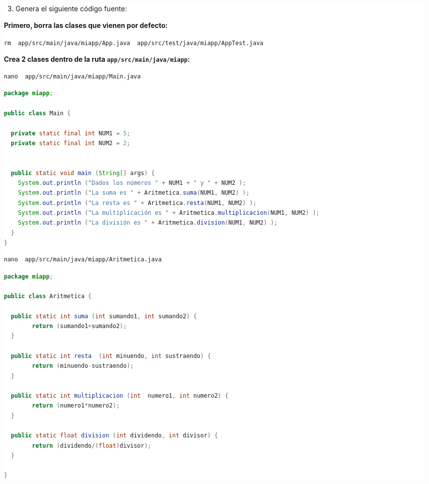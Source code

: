 
3. Genera el siguiente código fuente:

__Primero, borra las clases que vienen por defecto:__

```
rm  app/src/main/java/miapp/App.java  app/src/test/java/miapp/AppTest.java
```

__Crea 2 clases dentro de la ruta `app/src/main/java/miapp`:__

```
nano  app/src/main/java/miapp/Main.java
```


```java
package miapp;

public class Main {

  private static final int NUM1 = 5;
  private static final int NUM2 = 2;


  public static void main (String[] args) {
    System.out.println ("Dados los números " + NUM1 + " y " + NUM2 );
    System.out.println ("La suma es " + Aritmetica.suma(NUM1, NUM2) );
    System.out.println ("La resta es " + Aritmetica.resta(NUM1, NUM2) );
    System.out.println ("La multiplicación es " + Aritmetica.multiplicacion(NUM1, NUM2) );
    System.out.println ("La división es " + Aritmetica.division(NUM1, NUM2) );
  }
}
```

```
nano  app/src/main/java/miapp/Aritmetica.java
```


```java
package miapp;

public class Aritmetica {

  public static int suma (int sumando1, int sumando2) {
        return (sumando1+sumando2);
  }

  public static int resta  (int minuendo, int sustraendo) {
        return (minuendo-sustraendo);
  }

  public static int multiplicacion (int  numero1, int numero2) {
        return (numero1*numero2);
  }

  public static float division (int dividendo, int divisor) {
        return (dividendo/(float)divisor);
  }

}
```
